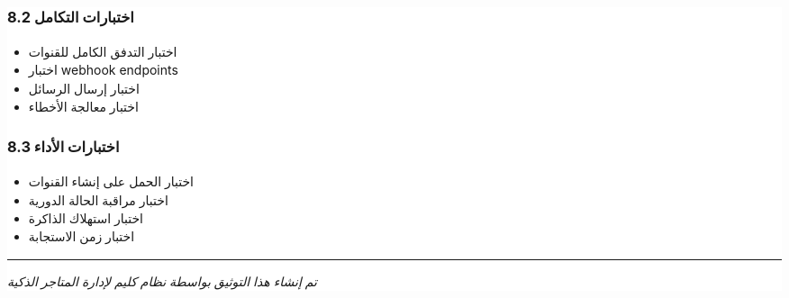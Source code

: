 ### 8.2 اختبارات التكامل

- اختبار التدفق الكامل للقنوات
- اختبار webhook endpoints
- اختبار إرسال الرسائل
- اختبار معالجة الأخطاء

### 8.3 اختبارات الأداء

- اختبار الحمل على إنشاء القنوات
- اختبار مراقبة الحالة الدورية
- اختبار استهلاك الذاكرة
- اختبار زمن الاستجابة

---

_تم إنشاء هذا التوثيق بواسطة نظام كليم لإدارة المتاجر الذكية_

